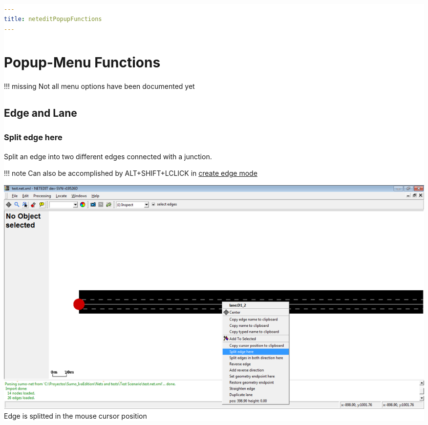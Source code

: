 ```yaml
---
title: neteditPopupFunctions
---
```


# Popup-Menu Functions

!!! missing
    Not all menu options have been documented yet

## Edge and Lane

### Split edge here

Split an edge into two different edges connected with a junction.

!!! note
    Can also be accomplished by ALT+SHIFT+LCLICK in [create edge mode](editModesNetwork.md#create_edges)

![](../images/neteditSplit1.png)   
Edge is splitted in the mouse cursor position
